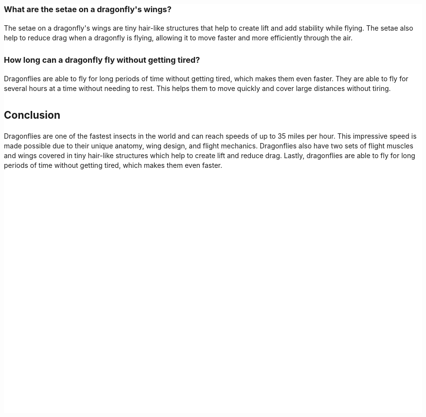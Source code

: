 <h3>What are the setae on a dragonfly's wings?</h3>

The setae on a dragonfly's wings are tiny hair-like structures that help to create lift and add stability while flying. The setae also help to reduce drag when a dragonfly is flying, allowing it to move faster and more efficiently through the air.

<h3>How long can a dragonfly fly without getting tired?</h3>

Dragonflies are able to fly for long periods of time without getting tired, which makes them even faster. They are able to fly for several hours at a time without needing to rest. This helps them to move quickly and cover large distances without tiring.

<h2>Conclusion</h2>

Dragonflies are one of the fastest insects in the world and can reach speeds of up to 35 miles per hour. This impressive speed is made possible due to their unique anatomy, wing design, and flight mechanics. Dragonflies also have two sets of flight muscles and wings covered in tiny hair-like structures which help to create lift and reduce drag. Lastly, dragonflies are able to fly for long periods of time without getting tired, which makes them even faster.

<div style="position: relative; padding-bottom: 56.25%; overflow: hidden"><iframe src="https://www.youtube.com/embed/oxrLYv0QXa4" frameborder="0" allow="accelerometer; autoplay; clipboard-write; encrypted-media; gyroscope; picture-in-picture; web-share" allowfullscreen style="position: absolute; top: 0; left: 0; width: 100%; height: 100%;"></iframe>
</div>